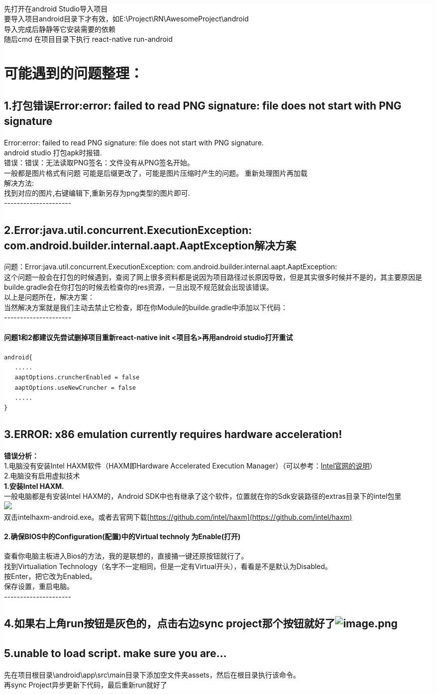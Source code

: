 先打开在android Studio导入项目<br />要导入项目android目录下才有效，如E:\Project\RN\AwesomeProject\android<br />导入完成后静静等它安装需要的依赖<br />随后cmd 在项目目录下执行 react-native run-android


<a name="c92a379a"></a>
# 可能遇到的问题整理：
<a name="7f43280e"></a>
## 1.打包错误Error:error: failed to read PNG signature: file does not start with PNG signature
Error:error: failed to read PNG signature: file does not start with PNG signature.<br />android studio 打包apk时报错.<br />错误：错误：无法读取PNG签名：文件没有从PNG签名开始。<br />一般都是图片格式有问题 可能是后缀更改了，可能是图片压缩时产生的问题。 重新处理图片再加载 <br />解决方法:<br />找到对应的图片,右键编辑下,重新另存为png类型的图片即可.<br />---------------------  
<a name="ae38e98c"></a>
## 2.Error:java.util.concurrent.ExecutionException: com.android.builder.internal.aapt.AaptException解决方案
问题：Error:java.util.concurrent.ExecutionException: com.android.builder.internal.aapt.AaptException:<br />这个问题一般会在打包的时候遇到，查阅了网上很多资料都是说因为项目路径过长原因导致，但是其实很多时候并不是的，其主要原因是builde.gradle会在你打包的时候去检查你的res资源，一旦出现不规范就会出现该错误。<br />以上是问题所在，解决方案：<br />当然解决方案就是我们主动去禁止它检查，即在你Module的builde.gradle中添加以下代码：<br />---------------------  
<a name="0beb831b"></a>
#### 问题1和2都建议先尝试删掉项目重新react-native init <项目名>再用android studio打开重试
```
android{
   .....
   aaptOptions.cruncherEnabled = false
   aaptOptions.useNewCruncher = false
   .....
}
```
<a name="62056667"></a>
## 3.ERROR: x86 emulation currently requires hardware acceleration!
**错误分析：**<br />1.电脑没有安装Intel HAXM软件（HAXM即Hardware Accelerated Execution Manager）（可以参考：[Intel官网的说明](https://software.intel.com/en-us/articles/intel-hardware-accelerated-execution-manager-intel-haxm)）<br />2.电脑没有启用虚拟技术<br />**1.安装Intel HAXM.**<br />一般电脑都是有安装Intel HAXM的，Android SDK中也有继承了这个软件，位置就在你的Sdk安装路径的extras目录下的intel包里<br />![](https://cdn.nlark.com/yuque/0/2019/png/250109/1554136334768-c7d8fb61-d84a-40c4-af48-017b0e1683fb.png#align=left&display=inline&height=227&originHeight=257&originWidth=844&size=0&status=done&width=746)<br />双击intelhaxm-android.exe。或者去官网下载[https://github.com/intel/haxm](https://github.com/intel/haxm)
<a name="c7387e29"></a>
#### 2.确保BIOS中的Configuration(配置)中的Virtual technoly 为Enable(打开)
查看你电脑主板进入Bios的方法，我的是联想的，直接捅一键还原按钮就行了。<br />找到Virtualiation Technology（名字不一定相同，但是一定有Virtual开头），看看是不是默认为Disabled。<br />按Enter，把它改为Enabled。<br />保存设置，重启电脑。<br />---------------------  
<a name="c9d6c6a8"></a>
## 4.如果右上角run按钮是灰色的，点击右边sync project那个按钮就好了![image.png](https://cdn.nlark.com/yuque/0/2019/png/250109/1554217399907-29ada396-c55d-4827-8102-ab59362ae7c1.png#align=left&display=inline&height=27&name=image.png&originHeight=38&originWidth=36&size=736&status=done&width=26)
<a name="d41d8cd9-1"></a>
## 
<a name="e32c97ef"></a>
## 5.unable to load script. make sure you are...
先在项目根目录\android\app\src\main目录下添加空文件夹assets，然后在根目录执行该命令。<br />再sync Project异步更新下代码，最后重新run就好了
```git
```